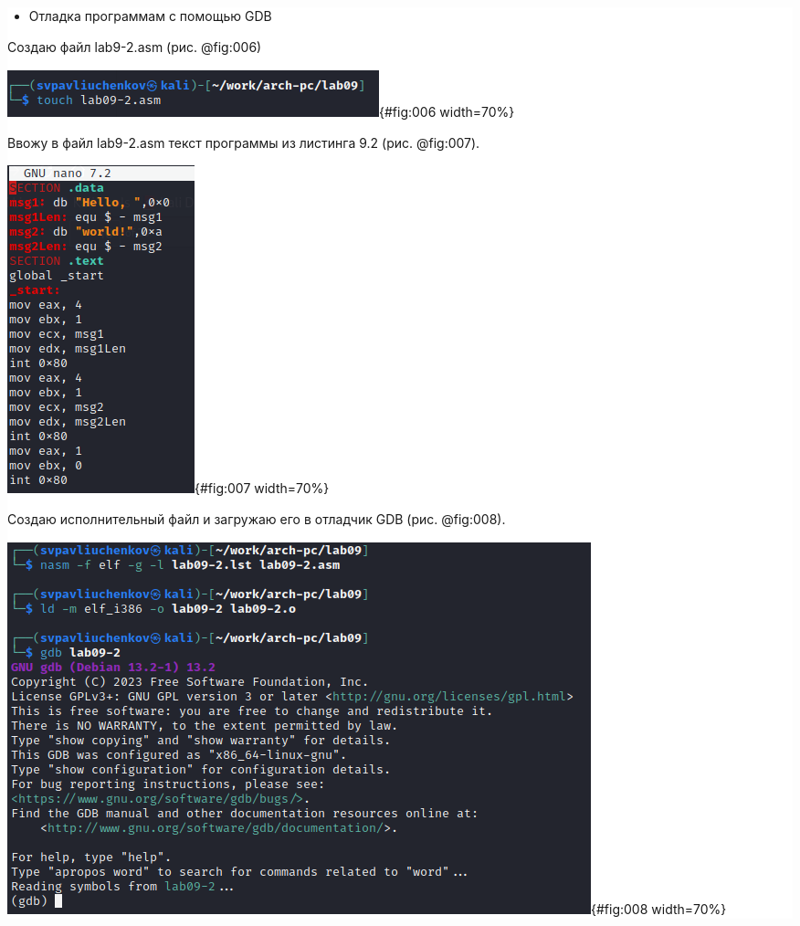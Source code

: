 - Отладка программам с помощью GDB

Cоздаю файл lab9-2.asm (рис. @fig:006)

![Создание файла](image/img6.png){#fig:006 width=70%}

Ввожу в файл lab9-2.asm текст программы из листинга 9.2  (рис. @fig:007). 

![Программа из листинга 9.2](image/img7.png){#fig:007 width=70%}

Создаю исполнительный файл и загружаю его в отладчик GDB (рис. @fig:008).

![Создание и загрузка исполнительного файла](image/img8.png){#fig:008 width=70%}
